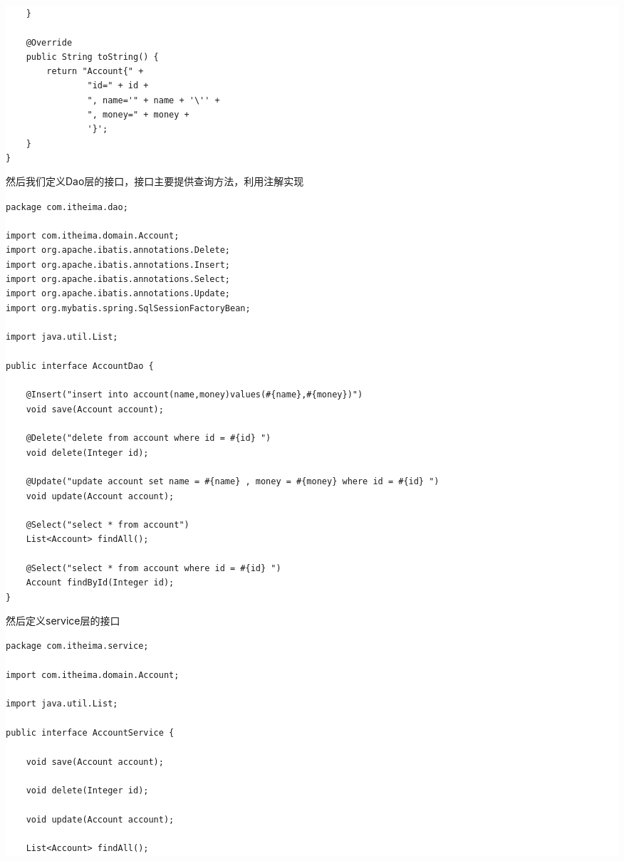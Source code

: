 ```
    }

    @Override
    public String toString() {
        return "Account{" +
                "id=" + id +
                ", name='" + name + '\'' +
                ", money=" + money +
                '}';
    }
}

```

然后我们定义Dao层的接口，接口主要提供查询方法，利用注解实现

```
package com.itheima.dao;

import com.itheima.domain.Account;
import org.apache.ibatis.annotations.Delete;
import org.apache.ibatis.annotations.Insert;
import org.apache.ibatis.annotations.Select;
import org.apache.ibatis.annotations.Update;
import org.mybatis.spring.SqlSessionFactoryBean;

import java.util.List;

public interface AccountDao {

    @Insert("insert into account(name,money)values(#{name},#{money})")
    void save(Account account);

    @Delete("delete from account where id = #{id} ")
    void delete(Integer id);

    @Update("update account set name = #{name} , money = #{money} where id = #{id} ")
    void update(Account account);

    @Select("select * from account")
    List<Account> findAll();

    @Select("select * from account where id = #{id} ")
    Account findById(Integer id);
}
```

然后定义service层的接口

```
package com.itheima.service;

import com.itheima.domain.Account;

import java.util.List;

public interface AccountService {

    void save(Account account);

    void delete(Integer id);

    void update(Account account);

    List<Account> findAll();
```